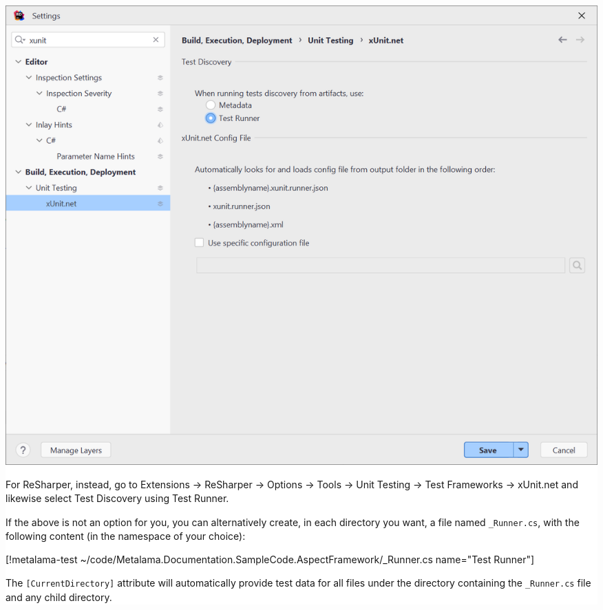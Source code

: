![rider_test_runner_settings](../../../images/rider_test_runner_settings.png)

For ReSharper, instead, go to Extensions &#8594; ReSharper &#8594; Options &#8594; Tools &#8594; Unit Testing &#8594; Test Frameworks &#8594; xUnit.net and likewise select Test Discovery using Test Runner.

If the above is not an option for you, you can alternatively create, in each directory you want, a file named `_Runner.cs`, with the following content (in the namespace of your choice):

[!metalama-test ~/code/Metalama.Documentation.SampleCode.AspectFramework/_Runner.cs name="Test Runner"]

The `[CurrentDirectory]` attribute will automatically provide test data for all files under the directory containing the `_Runner.cs` file and any child directory.

